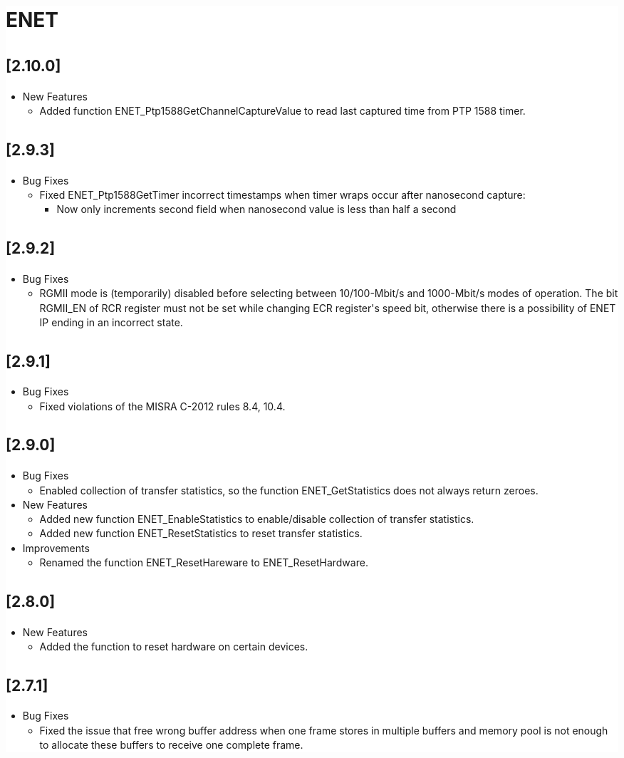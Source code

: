 # ENET

## [2.10.0]

- New Features
  - Added function ENET_Ptp1588GetChannelCaptureValue to read last captured time from PTP 1588 timer.

## [2.9.3]

- Bug Fixes
  - Fixed ENET_Ptp1588GetTimer incorrect timestamps when timer wraps occur after nanosecond capture:
    - Now only increments second field when nanosecond value is less than half a second

## [2.9.2]

- Bug Fixes
  - RGMII mode is (temporarily) disabled before selecting between 10/100-Mbit/s and 1000-Mbit/s
    modes of operation. The bit RGMII_EN of RCR register must not be set while changing ECR
    register's speed bit, otherwise there is a possibility of ENET IP ending in an incorrect state.

## [2.9.1]

- Bug Fixes
  - Fixed violations of the MISRA C-2012 rules 8.4, 10.4.

## [2.9.0]

- Bug Fixes
  - Enabled collection of transfer statistics, so the function ENET_GetStatistics does not always return zeroes.
- New Features
  - Added new function ENET_EnableStatistics to enable/disable collection of transfer statistics.
  - Added new function ENET_ResetStatistics to reset transfer statistics.
- Improvements
  - Renamed the function ENET_ResetHareware to ENET_ResetHardware.

## [2.8.0]

- New Features
  - Added the function to reset hardware on certain devices.

## [2.7.1]

- Bug Fixes
  - Fixed the issue that free wrong buffer address when one frame stores in multiple buffers and memory pool is
    not enough to allocate these buffers to receive one complete frame.
